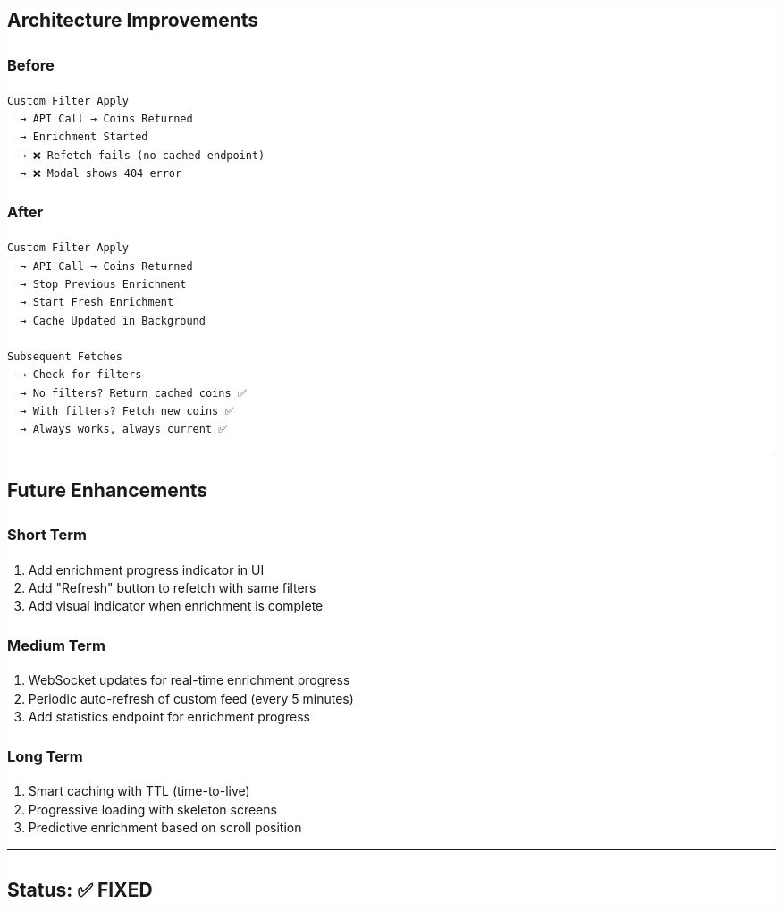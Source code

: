 
## Architecture Improvements

### Before
```
Custom Filter Apply
  → API Call → Coins Returned
  → Enrichment Started
  → ❌ Refetch fails (no cached endpoint)
  → ❌ Modal shows 404 error
```

### After
```
Custom Filter Apply
  → API Call → Coins Returned
  → Stop Previous Enrichment
  → Start Fresh Enrichment
  → Cache Updated in Background

Subsequent Fetches
  → Check for filters
  → No filters? Return cached coins ✅
  → With filters? Fetch new coins ✅
  → Always works, always current ✅
```

---

## Future Enhancements

### Short Term
1. Add enrichment progress indicator in UI
2. Add "Refresh" button to refetch with same filters
3. Add visual indicator when enrichment is complete

### Medium Term
1. WebSocket updates for real-time enrichment progress
2. Periodic auto-refresh of custom feed (every 5 minutes)
3. Add statistics endpoint for enrichment progress

### Long Term
1. Smart caching with TTL (time-to-live)
2. Progressive loading with skeleton screens
3. Predictive enrichment based on scroll position

---

## Status: ✅ FIXED
